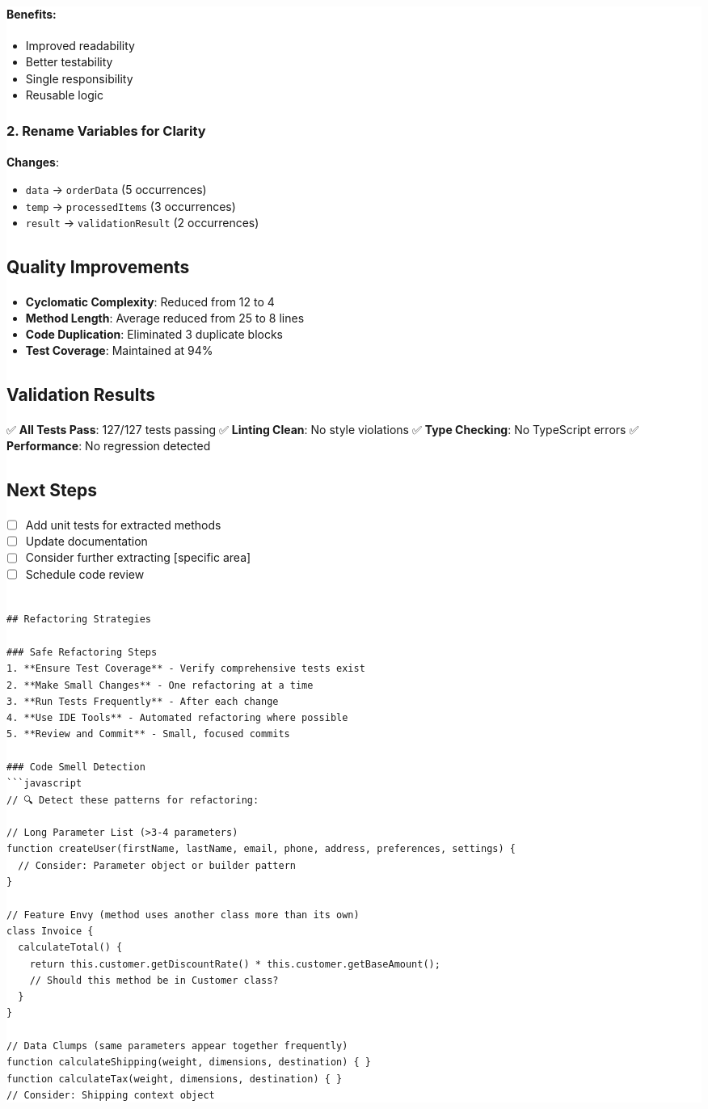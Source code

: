 #### Benefits:
- Improved readability
- Better testability  
- Single responsibility
- Reusable logic

### 2. Rename Variables for Clarity
**Changes**:
- `data` → `orderData` (5 occurrences)
- `temp` → `processedItems` (3 occurrences)
- `result` → `validationResult` (2 occurrences)

## Quality Improvements
- **Cyclomatic Complexity**: Reduced from 12 to 4
- **Method Length**: Average reduced from 25 to 8 lines
- **Code Duplication**: Eliminated 3 duplicate blocks
- **Test Coverage**: Maintained at 94%

## Validation Results
✅ **All Tests Pass**: 127/127 tests passing
✅ **Linting Clean**: No style violations
✅ **Type Checking**: No TypeScript errors
✅ **Performance**: No regression detected

## Next Steps
- [ ] Add unit tests for extracted methods
- [ ] Update documentation
- [ ] Consider further extracting [specific area]
- [ ] Schedule code review
```

## Refactoring Strategies

### Safe Refactoring Steps
1. **Ensure Test Coverage** - Verify comprehensive tests exist
2. **Make Small Changes** - One refactoring at a time
3. **Run Tests Frequently** - After each change
4. **Use IDE Tools** - Automated refactoring where possible
5. **Review and Commit** - Small, focused commits

### Code Smell Detection
```javascript
// 🔍 Detect these patterns for refactoring:

// Long Parameter List (>3-4 parameters)
function createUser(firstName, lastName, email, phone, address, preferences, settings) {
  // Consider: Parameter object or builder pattern
}

// Feature Envy (method uses another class more than its own)
class Invoice {
  calculateTotal() {
    return this.customer.getDiscountRate() * this.customer.getBaseAmount();
    // Should this method be in Customer class?
  }
}

// Data Clumps (same parameters appear together frequently)
function calculateShipping(weight, dimensions, destination) { }
function calculateTax(weight, dimensions, destination) { }
// Consider: Shipping context object
```